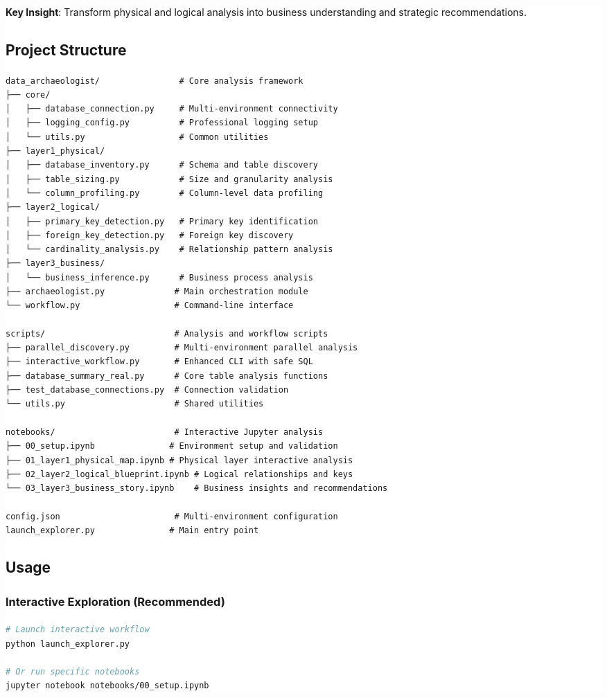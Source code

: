 **Key Insight**: Transform physical and logical analysis into business understanding and strategic recommendations.

## Project Structure

```
data_archaeologist/                # Core analysis framework
├── core/
│   ├── database_connection.py     # Multi-environment connectivity
│   ├── logging_config.py          # Professional logging setup
│   └── utils.py                   # Common utilities
├── layer1_physical/
│   ├── database_inventory.py      # Schema and table discovery
│   ├── table_sizing.py            # Size and granularity analysis
│   └── column_profiling.py        # Column-level data profiling
├── layer2_logical/
│   ├── primary_key_detection.py   # Primary key identification
│   ├── foreign_key_detection.py   # Foreign key discovery
│   └── cardinality_analysis.py    # Relationship pattern analysis
├── layer3_business/
│   └── business_inference.py      # Business process analysis
├── archaeologist.py              # Main orchestration module
└── workflow.py                   # Command-line interface

scripts/                          # Analysis and workflow scripts
├── parallel_discovery.py         # Multi-environment parallel analysis
├── interactive_workflow.py       # Enhanced CLI with safe SQL
├── database_summary_real.py      # Core table analysis functions
├── test_database_connections.py  # Connection validation
└── utils.py                      # Shared utilities

notebooks/                        # Interactive Jupyter analysis
├── 00_setup.ipynb               # Environment setup and validation
├── 01_layer1_physical_map.ipynb # Physical layer interactive analysis
├── 02_layer2_logical_blueprint.ipynb # Logical relationships and keys
└── 03_layer3_business_story.ipynb    # Business insights and recommendations

config.json                       # Multi-environment configuration
launch_explorer.py               # Main entry point
```

## Usage

### Interactive Exploration (Recommended)
```bash
# Launch interactive workflow
python launch_explorer.py

# Or run specific notebooks
jupyter notebook notebooks/00_setup.ipynb
```
